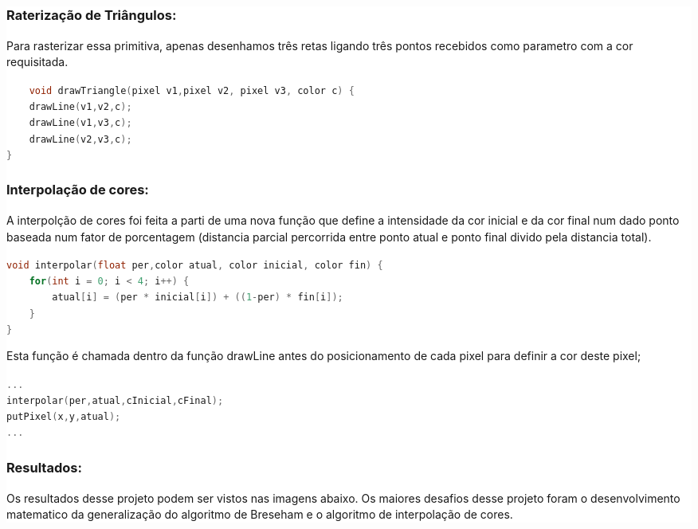 ### Raterização de Triângulos:
Para rasterizar essa primitiva, apenas desenhamos três retas ligando três pontos recebidos como parametro com a cor requisitada.

```C++
	void drawTriangle(pixel v1,pixel v2, pixel v3, color c) {
	drawLine(v1,v2,c);
	drawLine(v1,v3,c);
	drawLine(v2,v3,c);
}
```

### Interpolação de cores:
A interpolção de cores foi feita a parti de uma nova função que define a intensidade da cor inicial e da cor final num dado ponto  baseada num fator de porcentagem (distancia parcial percorrida entre ponto atual e ponto final divido pela distancia total).
```C++
void interpolar(float per,color atual, color inicial, color fin) {
	for(int i = 0; i < 4; i++) {
		atual[i] = (per * inicial[i]) + ((1-per) * fin[i]);	
	}
} 
```

Esta função é chamada dentro da função drawLine antes do posicionamento de cada pixel para definir a cor deste pixel;
```C++
...
interpolar(per,atual,cInicial,cFinal);
putPixel(x,y,atual);
...
```

### Resultados:
Os resultados desse projeto podem ser vistos nas imagens abaixo. Os maiores desafios desse projeto foram o desenvolvimento matematico da generalização do algoritmo de Breseham e o algoritmo de interpolação de cores.
